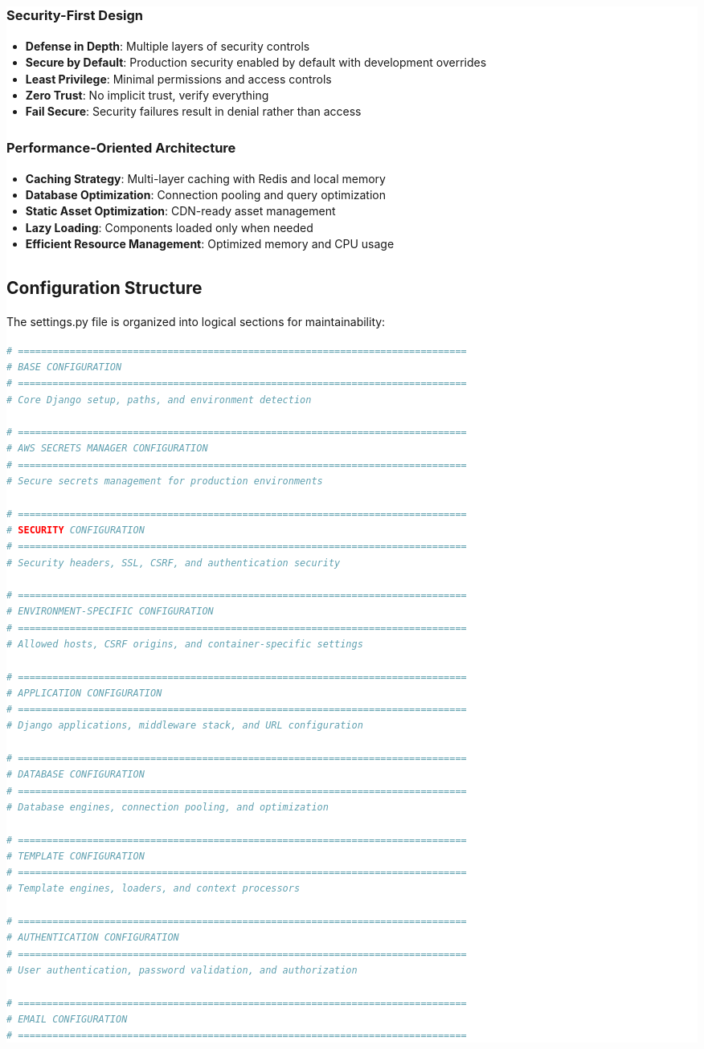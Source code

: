 ### Security-First Design

- **Defense in Depth**: Multiple layers of security controls
- **Secure by Default**: Production security enabled by default with development overrides
- **Least Privilege**: Minimal permissions and access controls
- **Zero Trust**: No implicit trust, verify everything
- **Fail Secure**: Security failures result in denial rather than access

### Performance-Oriented Architecture

- **Caching Strategy**: Multi-layer caching with Redis and local memory
- **Database Optimization**: Connection pooling and query optimization
- **Static Asset Optimization**: CDN-ready asset management
- **Lazy Loading**: Components loaded only when needed
- **Efficient Resource Management**: Optimized memory and CPU usage

## Configuration Structure

The settings.py file is organized into logical sections for maintainability:

```python
# ==============================================================================
# BASE CONFIGURATION
# ==============================================================================
# Core Django setup, paths, and environment detection

# ==============================================================================
# AWS SECRETS MANAGER CONFIGURATION  
# ==============================================================================
# Secure secrets management for production environments

# ==============================================================================
# SECURITY CONFIGURATION
# ==============================================================================
# Security headers, SSL, CSRF, and authentication security

# ==============================================================================
# ENVIRONMENT-SPECIFIC CONFIGURATION
# ==============================================================================
# Allowed hosts, CSRF origins, and container-specific settings

# ==============================================================================
# APPLICATION CONFIGURATION
# ==============================================================================
# Django applications, middleware stack, and URL configuration

# ==============================================================================
# DATABASE CONFIGURATION
# ==============================================================================
# Database engines, connection pooling, and optimization

# ==============================================================================
# TEMPLATE CONFIGURATION
# ==============================================================================
# Template engines, loaders, and context processors

# ==============================================================================
# AUTHENTICATION CONFIGURATION
# ==============================================================================
# User authentication, password validation, and authorization

# ==============================================================================
# EMAIL CONFIGURATION
# ==============================================================================
```